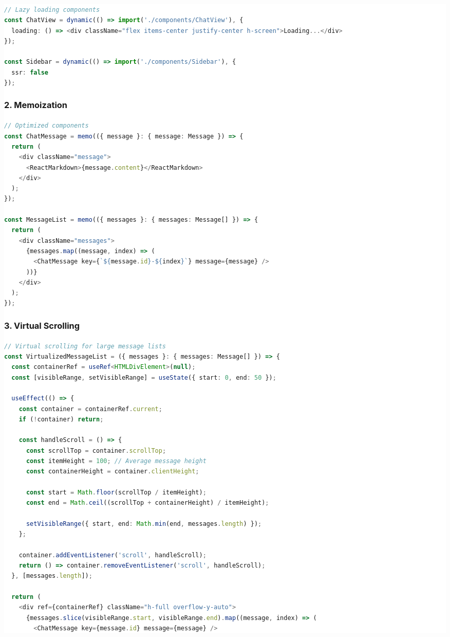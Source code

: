 ```typescript
// Lazy loading components
const ChatView = dynamic(() => import('./components/ChatView'), {
  loading: () => <div className="flex items-center justify-center h-screen">Loading...</div>
});

const Sidebar = dynamic(() => import('./components/Sidebar'), {
  ssr: false
});
```

### 2. Memoization

```typescript
// Optimized components
const ChatMessage = memo(({ message }: { message: Message }) => {
  return (
    <div className="message">
      <ReactMarkdown>{message.content}</ReactMarkdown>
    </div>
  );
});

const MessageList = memo(({ messages }: { messages: Message[] }) => {
  return (
    <div className="messages">
      {messages.map((message, index) => (
        <ChatMessage key={`${message.id}-${index}`} message={message} />
      ))}
    </div>
  );
});
```

### 3. Virtual Scrolling

```typescript
// Virtual scrolling for large message lists
const VirtualizedMessageList = ({ messages }: { messages: Message[] }) => {
  const containerRef = useRef<HTMLDivElement>(null);
  const [visibleRange, setVisibleRange] = useState({ start: 0, end: 50 });
  
  useEffect(() => {
    const container = containerRef.current;
    if (!container) return;
    
    const handleScroll = () => {
      const scrollTop = container.scrollTop;
      const itemHeight = 100; // Average message height
      const containerHeight = container.clientHeight;
      
      const start = Math.floor(scrollTop / itemHeight);
      const end = Math.ceil((scrollTop + containerHeight) / itemHeight);
      
      setVisibleRange({ start, end: Math.min(end, messages.length) });
    };
    
    container.addEventListener('scroll', handleScroll);
    return () => container.removeEventListener('scroll', handleScroll);
  }, [messages.length]);
  
  return (
    <div ref={containerRef} className="h-full overflow-y-auto">
      {messages.slice(visibleRange.start, visibleRange.end).map((message, index) => (
        <ChatMessage key={message.id} message={message} />
```
